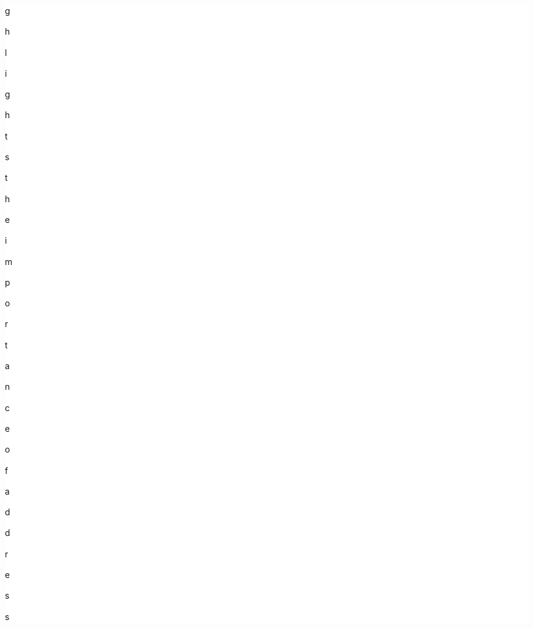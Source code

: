 g

h

l

i

g

h

t

s

 

t

h

e

 

i

m

p

o

r

t

a

n

c

e

 

o

f

 

a

d

d

r

e

s

s
